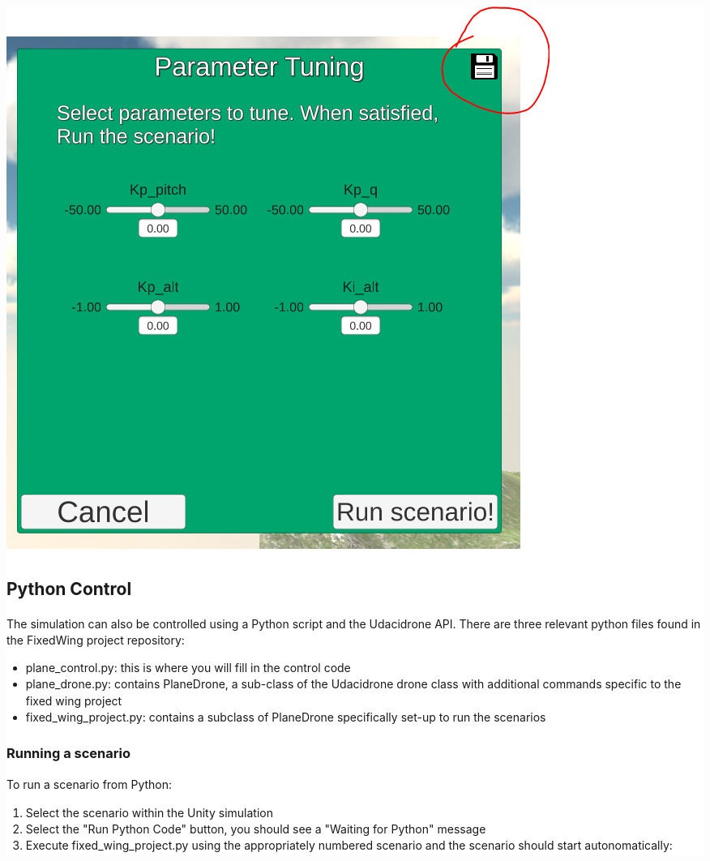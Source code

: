 ![save](Diagrams/tuning3.PNG)


## Python Control ##

The simulation can also be controlled using a Python script and the Udacidrone API. There are three relevant python files found in the FixedWing project repository:

- plane_control.py: this is where you will fill in the control code
- plane_drone.py: contains PlaneDrone, a sub-class of the Udacidrone drone class with additional commands specific to the fixed wing project
- fixed_wing_project.py: contains a subclass of PlaneDrone specifically set-up to run the scenarios

### Running a scenario ###
To run a scenario from Python:
1. Select the scenario within the Unity simulation
2. Select the "Run Python Code" button, you should see a "Waiting for Python" message
3. Execute fixed_wing_project.py using the appropriately numbered scenario and the scenario should start autonomatically:
